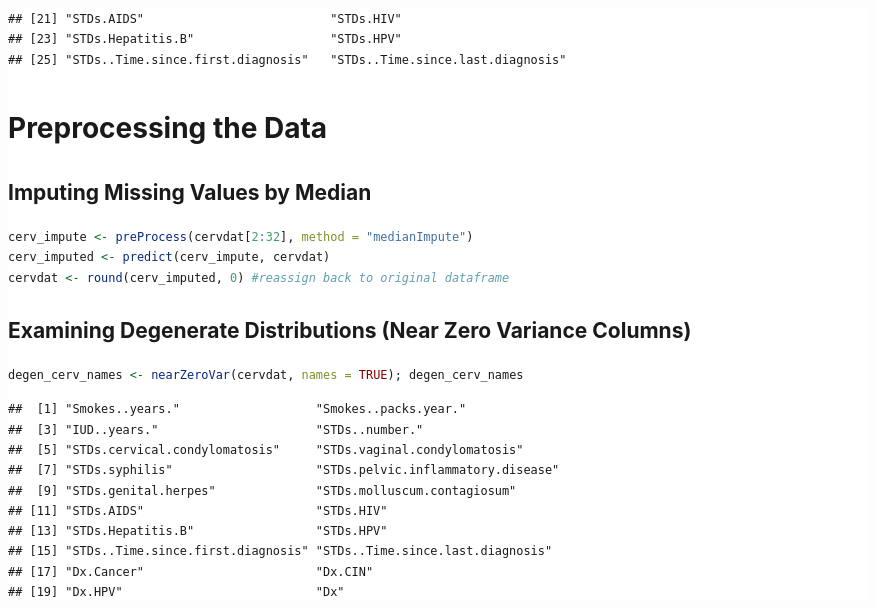     ## [21] "STDs.AIDS"                          "STDs.HIV"                          
    ## [23] "STDs.Hepatitis.B"                   "STDs.HPV"                          
    ## [25] "STDs..Time.since.first.diagnosis"   "STDs..Time.since.last.diagnosis"

# Preprocessing the Data

## Imputing Missing Values by Median

``` r
cerv_impute <- preProcess(cervdat[2:32], method = "medianImpute")
cerv_imputed <- predict(cerv_impute, cervdat)
cervdat <- round(cerv_imputed, 0) #reassign back to original dataframe
```

## Examining Degenerate Distributions (Near Zero Variance Columns)

``` r
degen_cerv_names <- nearZeroVar(cervdat, names = TRUE); degen_cerv_names
```

    ##  [1] "Smokes..years."                   "Smokes..packs.year."             
    ##  [3] "IUD..years."                      "STDs..number."                   
    ##  [5] "STDs.cervical.condylomatosis"     "STDs.vaginal.condylomatosis"     
    ##  [7] "STDs.syphilis"                    "STDs.pelvic.inflammatory.disease"
    ##  [9] "STDs.genital.herpes"              "STDs.molluscum.contagiosum"      
    ## [11] "STDs.AIDS"                        "STDs.HIV"                        
    ## [13] "STDs.Hepatitis.B"                 "STDs.HPV"                        
    ## [15] "STDs..Time.since.first.diagnosis" "STDs..Time.since.last.diagnosis" 
    ## [17] "Dx.Cancer"                        "Dx.CIN"                          
    ## [19] "Dx.HPV"                           "Dx"
